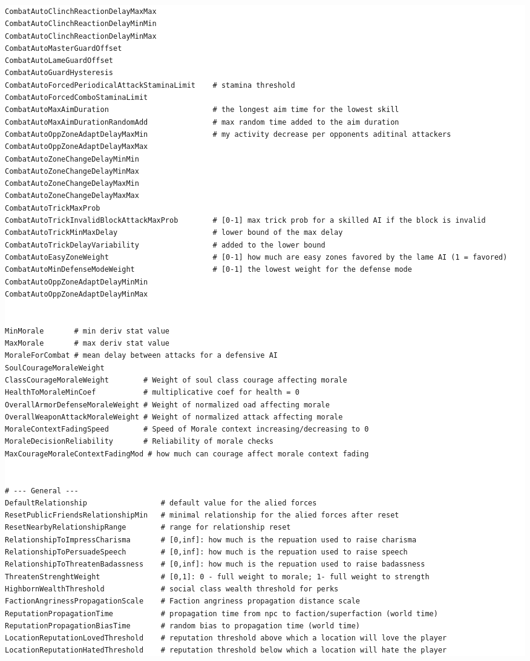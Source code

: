     CombatAutoClinchReactionDelayMaxMax             
    CombatAutoClinchReactionDelayMinMin
    CombatAutoClinchReactionDelayMinMax
    CombatAutoMasterGuardOffset
    CombatAutoLameGuardOffset
    CombatAutoGuardHysteresis
    CombatAutoForcedPeriodicalAttackStaminaLimit    # stamina threshold
    CombatAutoForcedComboStaminaLimit
    CombatAutoMaxAimDuration                        # the longest aim time for the lowest skill
    CombatAutoMaxAimDurationRandomAdd               # max random time added to the aim duration
    CombatAutoOppZoneAdaptDelayMaxMin               # my activity decrease per opponents aditinal attackers
    CombatAutoOppZoneAdaptDelayMaxMax
    CombatAutoZoneChangeDelayMinMin
    CombatAutoZoneChangeDelayMinMax
    CombatAutoZoneChangeDelayMaxMin
    CombatAutoZoneChangeDelayMaxMax
    CombatAutoTrickMaxProb
    CombatAutoTrickInvalidBlockAttackMaxProb        # [0-1] max trick prob for a skilled AI if the block is invalid
    CombatAutoTrickMinMaxDelay                      # lower bound of the max delay
    CombatAutoTrickDelayVariability                 # added to the lower bound
    CombatAutoEasyZoneWeight                        # [0-1] how much are easy zones favored by the lame AI (1 = favored)
    CombatAutoMinDefenseModeWeight                  # [0-1] the lowest weight for the defense mode
    CombatAutoOppZoneAdaptDelayMinMin
    CombatAutoOppZoneAdaptDelayMinMax
    
    
    MinMorale       # min deriv stat value
    MaxMorale       # max deriv stat value
    MoraleForCombat # mean delay between attacks for a defensive AI
    SoulCourageMoraleWeight
    ClassCourageMoraleWeight        # Weight of soul class courage affecting morale
    HealthToMoraleMinCoef           # multiplicative coef for health = 0
    OverallArmorDefenseMoraleWeight # Weight of normalized oad affecting morale
    OverallWeaponAttackMoraleWeight # Weight of normalized attack affecting morale
    MoraleContextFadingSpeed        # Speed of Morale context increasing/decreasing to 0
    MoraleDecisionReliability       # Reliability of morale checks
    MaxCourageMoraleContextFadingMod # how much can courage affect morale context fading
    
    
    # --- General ---
    DefaultRelationship                 # default value for the alied forces
    ResetPublicFriendsRelationshipMin   # minimal relationship for the alied forces after reset
    ResetNearbyRelationshipRange        # range for relationship reset
    RelationshipToImpressCharisma       # [0,inf]: how much is the repuation used to raise charisma
    RelationshipToPersuadeSpeech        # [0,inf]: how much is the repuation used to raise speech
    RelationshipToThreatenBadassness    # [0,inf]: how much is the repuation used to raise badassness
    ThreatenStrenghtWeight              # [0,1]: 0 - full weight to morale; 1- full weight to strength
    HighbornWealthThreshold             # social class wealth threshold for perks
    FactionAngrinessPropagationScale    # Faction angriness propagation distance scale
    ReputationPropagationTime           # propagation time from npc to faction/superfaction (world time)
    ReputationPropagationBiasTime       # random bias to propagation time (world time)
    LocationReputationLovedThreshold    # reputation threshold above which a location will love the player
    LocationReputationHatedThreshold    # reputation threshold below which a location will hate the player
    